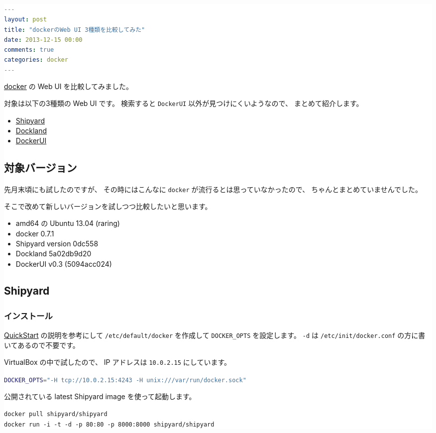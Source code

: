 ```yaml
---
layout: post
title: "dockerのWeb UI 3種類を比較してみた"
date: 2013-12-15 00:00
comments: true
categories: docker
---
```

[docker](http://www.docker.io/) の Web UI を比較してみました。

対象は以下の3種類の Web UI です。
検索すると `DockerUI` 以外が見つけにくいようなので、
まとめて紹介します。

- [Shipyard](https://github.com/shipyard/shipyard)
- [Dockland](https://github.com/dynport/dockland)
- [DockerUI](https://github.com/crosbymichael/dockerui)



## 対象バージョン

先月末頃にも試したのですが、
その時にはこんなに `docker` が流行るとは思っていなかったので、
ちゃんとまとめていませんでした。

そこで改めて新しいバージョンを試しつつ比較したいと思います。

- amd64 の Ubuntu 13.04 (raring)
- docker 0.7.1
- Shipyard version 0dc558
- Dockland 5a02db9d20
- DockerUI v0.3 (5094acc024)

## Shipyard

### インストール

[QuickStart](https://github.com/shipyard/shipyard/wiki/QuickStart)
の説明を参考にして `/etc/default/docker` を作成して `DOCKER_OPTS` を設定します。
`-d` は `/etc/init/docker.conf` の方に書いてあるので不要です。

VirtualBox の中で試したので、
IP アドレスは `10.0.2.15` にしています。

```sh /etc/default/docker
DOCKER_OPTS="-H tcp://10.0.2.15:4243 -H unix:///var/run/docker.sock"
```

公開されている latest Shipyard image を使って起動します。

```console
docker pull shipyard/shipyard
docker run -i -t -d -p 80:80 -p 8000:8000 shipyard/shipyard
```
